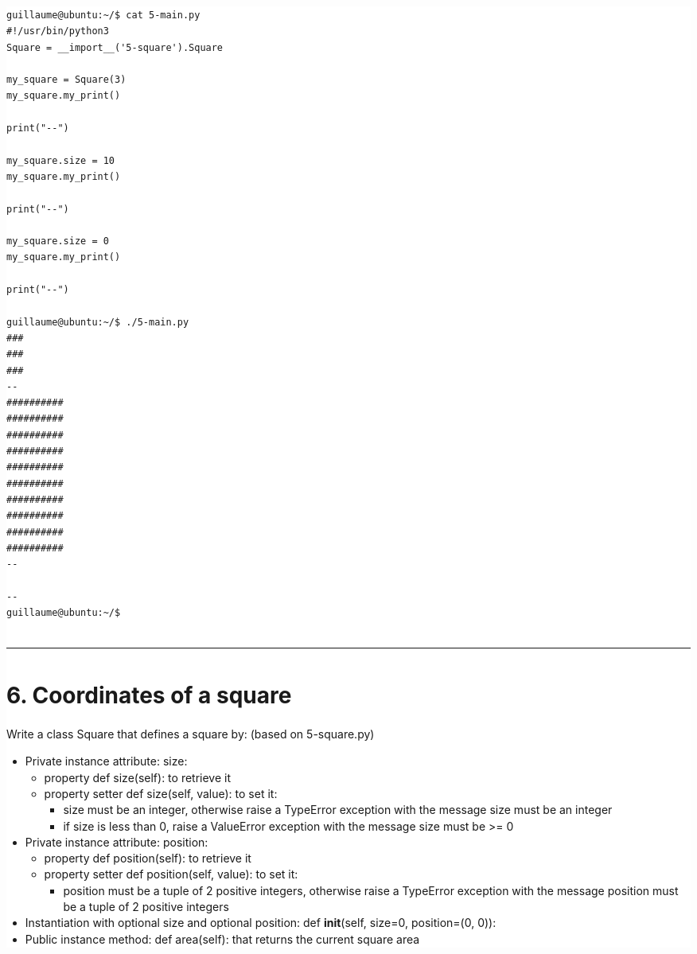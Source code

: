 ```
guillaume@ubuntu:~/$ cat 5-main.py
#!/usr/bin/python3
Square = __import__('5-square').Square

my_square = Square(3)
my_square.my_print()

print("--")

my_square.size = 10
my_square.my_print()

print("--")

my_square.size = 0
my_square.my_print()

print("--")

guillaume@ubuntu:~/$ ./5-main.py
###
###
###
--
##########
##########
##########
##########
##########
##########
##########
##########
##########
##########
--

--
guillaume@ubuntu:~/$ 


```
---

#  6. Coordinates of a square 

Write a class Square that defines a square by: (based on 5-square.py)

- Private instance attribute: size:
	- property def size(self): to retrieve it
	- property setter def size(self, value): to set it:
		- size must be an integer, otherwise raise a TypeError exception with the message size must be an integer
		- if size is less than 0, raise a ValueError exception with the message size must be >= 0
- Private instance attribute: position:
	- property def position(self): to retrieve it
	- property setter def position(self, value): to set it:
		- position must be a tuple of 2 positive integers, otherwise raise a TypeError exception with the message position must be a tuple of 2 positive integers
- Instantiation with optional size and optional position: def __init__(self, size=0, position=(0, 0)):
- Public instance method: def area(self): that returns the current square area